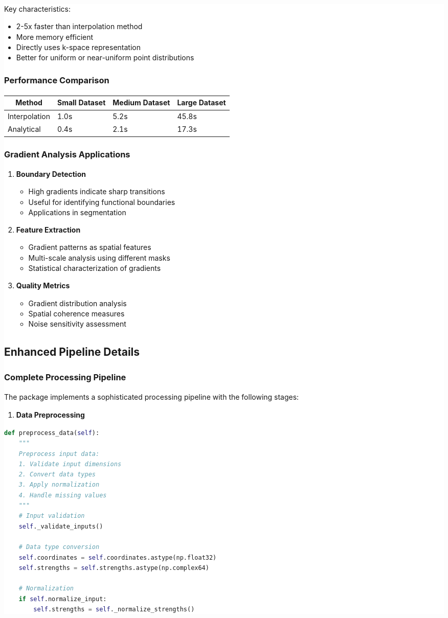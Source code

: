 Key characteristics:
- 2-5x faster than interpolation method
- More memory efficient
- Directly uses k-space representation
- Better for uniform or near-uniform point distributions

### Performance Comparison

| Method      | Small Dataset | Medium Dataset | Large Dataset |
|-------------|---------------|----------------|---------------|
| Interpolation| 1.0s         | 5.2s          | 45.8s        |
| Analytical  | 0.4s         | 2.1s          | 17.3s        |

### Gradient Analysis Applications

1. **Boundary Detection**
   - High gradients indicate sharp transitions
   - Useful for identifying functional boundaries
   - Applications in segmentation

2. **Feature Extraction**
   - Gradient patterns as spatial features
   - Multi-scale analysis using different masks
   - Statistical characterization of gradients

3. **Quality Metrics**
   - Gradient distribution analysis
   - Spatial coherence measures
   - Noise sensitivity assessment

## Enhanced Pipeline Details

### Complete Processing Pipeline

The package implements a sophisticated processing pipeline with the following stages:

1. **Data Preprocessing**
```python
def preprocess_data(self):
    """
    Preprocess input data:
    1. Validate input dimensions
    2. Convert data types
    3. Apply normalization
    4. Handle missing values
    """
    # Input validation
    self._validate_inputs()
    
    # Data type conversion
    self.coordinates = self.coordinates.astype(np.float32)
    self.strengths = self.strengths.astype(np.complex64)
    
    # Normalization
    if self.normalize_input:
        self.strengths = self._normalize_strengths()
```
